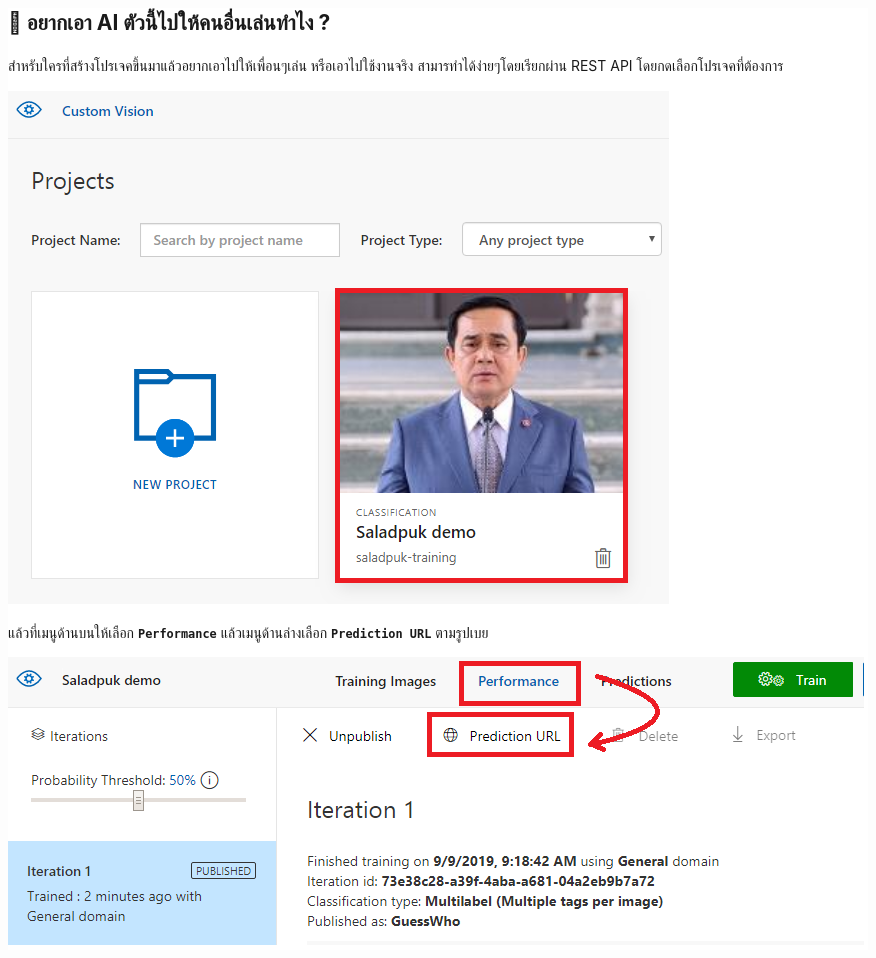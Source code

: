 ## 🤔 อยากเอา AI ตัวนี้ไปให้คนอื่นเล่นทำไง ?

สำหรับใครที่สร้างโปรเจคขึ้นมาแล้วอยากเอาไปให้เพื่อนๆเล่น หรือเอาไปใช้งานจริง สามารทำได้ง่ายๆโดยเรียกผ่าน REST API โดยกดเลือกโปรเจคที่ต้องการ

![](../../.gitbook/assets/image%20%28191%29.png)

แล้วที่เมนูด้านบนให้เลือก **`Performance`** แล้วเมนูด้านล่างเลือก **`Prediction URL`** ตามรูปเบย

![](../../.gitbook/assets/image%20%282%29.png)

